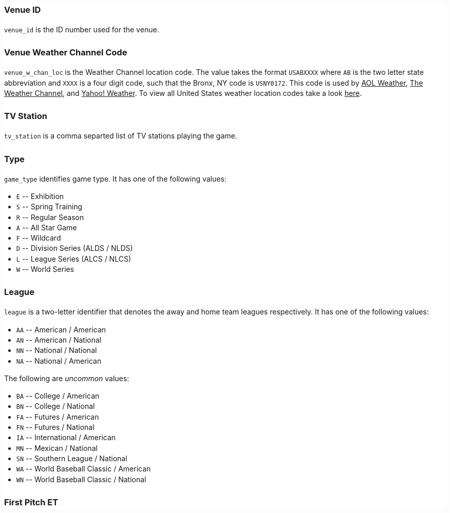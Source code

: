 ### <a name="gvenue">Venue ID</a>

`venue_id` is the ID number used for the venue.

### <a name="gvenueweatherchannelcode">Venue Weather Channel Code</a>

`venue_w_chan_loc` is the Weather Channel location code. The value takes the format `USABXXXX` where `AB` is the two letter state abbreviation and `XXXX` is a four digit code, such that the Bronx, NY code is `USNY0172`. This code is used by [AOL Weather](http://weather.aol.com/), [The Weather Channel](http://www.weather.com/), and [Yahoo! Weather](https://weather.yahoo.com/). To view all United States weather location codes take a look [here](https://www.edg3.co.uk/snippets/weather-location-codes/united-states-of-america/).

### <a name="gtvstation">TV Station</a>

`tv_station` is a comma separted list of TV stations playing the game.

### <a name="gtype">Type</a>

`game_type` identifies game type. It has one of the following values:

 + `E` -- Exhibition
 + `S` -- Spring Training
 + `R` -- Regular Season
 + `A` -- All Star Game
 + `F` -- Wildcard
 + `D` -- Division Series (ALDS / NLDS)
 + `L` -- League Series (ALCS / NLCS)
 + `W` -- World Series

### <a name="gleague">League</a>

`league` is a two-letter identifier that denotes the away and home team leagues respectively. It has one of the following values:

+ `AA` -- American / American
+ `AN` -- American / National
+ `NN` -- National / National
+ `NA` -- National / American

The following are *uncommon* values:

+ `BA` -- College / American
+ `BN` -- College / National
+ `FA` -- Futures / American
+ `FN` -- Futures / National
+ `IA` -- International / American
+ `MN` -- Mexican / National
+ `SN` -- Southern League / National
+ `WA` -- World Baseball Classic / American
+ `WN` -- World Baseball Classic / National

### <a name="gfirstpitchet">First Pitch ET</a>
